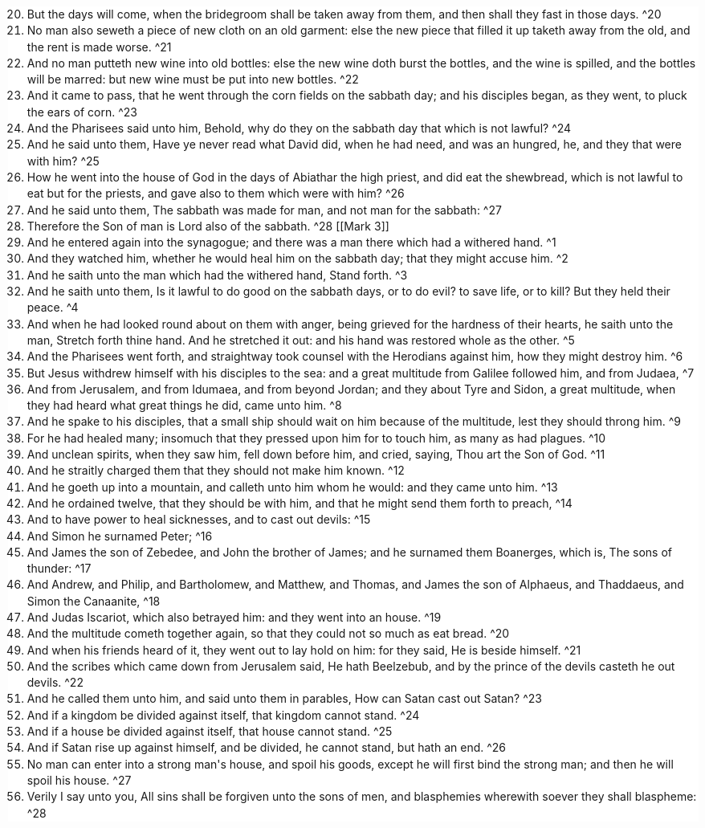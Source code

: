  20. But the days will come, when the bridegroom shall be taken away from them, and then shall they fast in those days. ^20
 21. No man also seweth a piece of new cloth on an old garment: else the new piece that filled it up taketh away from the old, and the rent is made worse. ^21
 22. And no man putteth new wine into old bottles: else the new wine doth burst the bottles, and the wine is spilled, and the bottles will be marred: but new wine must be put into new bottles. ^22
 23. And it came to pass, that he went through the corn fields on the sabbath day; and his disciples began, as they went, to pluck the ears of corn. ^23
 24. And the Pharisees said unto him, Behold, why do they on the sabbath day that which is not lawful? ^24
 25. And he said unto them, Have ye never read what David did, when he had need, and was an hungred, he, and they that were with him? ^25
 26. How he went into the house of God in the days of Abiathar the high priest, and did eat the shewbread, which is not lawful to eat but for the priests, and gave also to them which were with him? ^26
 27. And he said unto them, The sabbath was made for man, and not man for the sabbath: ^27
 28. Therefore the Son of man is Lord also of the sabbath. ^28
 [[Mark 3]]
 1. And he entered again into the synagogue; and there was a man there which had a withered hand. ^1
 2. And they watched him, whether he would heal him on the sabbath day; that they might accuse him. ^2
 3. And he saith unto the man which had the withered hand, Stand forth. ^3
 4. And he saith unto them, Is it lawful to do good on the sabbath days, or to do evil? to save life, or to kill? But they held their peace. ^4
 5. And when he had looked round about on them with anger, being grieved for the hardness of their hearts, he saith unto the man, Stretch forth thine hand. And he stretched it out: and his hand was restored whole as the other. ^5
 6. And the Pharisees went forth, and straightway took counsel with the Herodians against him, how they might destroy him. ^6
 7. But Jesus withdrew himself with his disciples to the sea: and a great multitude from Galilee followed him, and from Judaea, ^7
 8. And from Jerusalem, and from Idumaea, and from beyond Jordan; and they about Tyre and Sidon, a great multitude, when they had heard what great things he did, came unto him. ^8
 9. And he spake to his disciples, that a small ship should wait on him because of the multitude, lest they should throng him. ^9
 10. For he had healed many; insomuch that they pressed upon him for to touch him, as many as had plagues. ^10
 11. And unclean spirits, when they saw him, fell down before him, and cried, saying, Thou art the Son of God. ^11
 12. And he straitly charged them that they should not make him known. ^12
 13. And he goeth up into a mountain, and calleth unto him whom he would: and they came unto him. ^13
 14. And he ordained twelve, that they should be with him, and that he might send them forth to preach, ^14
 15. And to have power to heal sicknesses, and to cast out devils: ^15
 16. And Simon he surnamed Peter; ^16
 17. And James the son of Zebedee, and John the brother of James; and he surnamed them Boanerges, which is, The sons of thunder: ^17
 18. And Andrew, and Philip, and Bartholomew, and Matthew, and Thomas, and James the son of Alphaeus, and Thaddaeus, and Simon the Canaanite, ^18
 19. And Judas Iscariot, which also betrayed him: and they went into an house. ^19
 20. And the multitude cometh together again, so that they could not so much as eat bread. ^20
 21. And when his friends heard of it, they went out to lay hold on him: for they said, He is beside himself. ^21
 22. And the scribes which came down from Jerusalem said, He hath Beelzebub, and by the prince of the devils casteth he out devils. ^22
 23. And he called them unto him, and said unto them in parables, How can Satan cast out Satan? ^23
 24. And if a kingdom be divided against itself, that kingdom cannot stand. ^24
 25. And if a house be divided against itself, that house cannot stand. ^25
 26. And if Satan rise up against himself, and be divided, he cannot stand, but hath an end. ^26
 27. No man can enter into a strong man's house, and spoil his goods, except he will first bind the strong man; and then he will spoil his house. ^27
 28. Verily I say unto you, All sins shall be forgiven unto the sons of men, and blasphemies wherewith soever they shall blaspheme: ^28